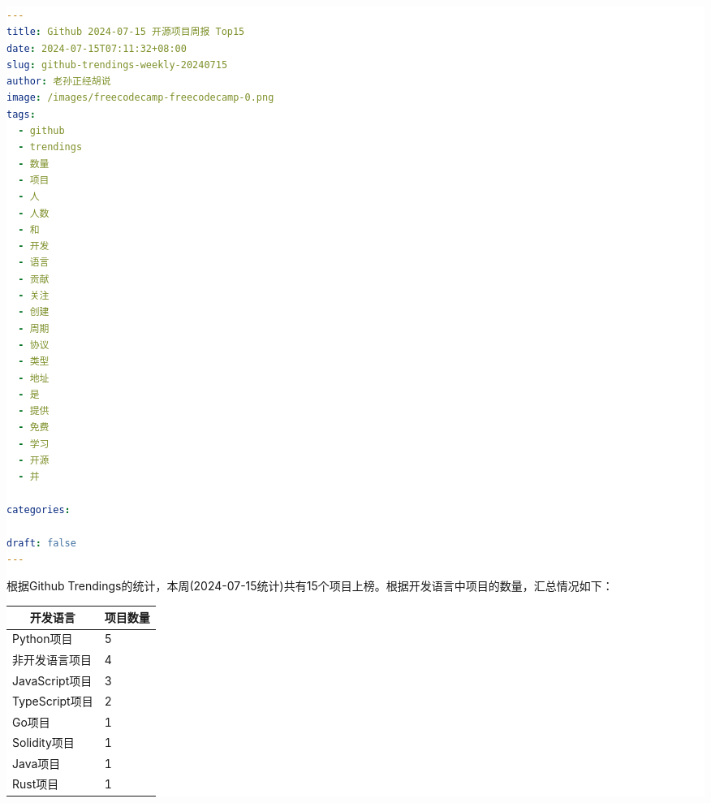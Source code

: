 ```yaml
---
title: Github 2024-07-15 开源项目周报 Top15
date: 2024-07-15T07:11:32+08:00
slug: github-trendings-weekly-20240715
author: 老孙正经胡说
image: /images/freecodecamp-freecodecamp-0.png
tags:
  - github
  - trendings
  - 数量
  - 项目
  - 人
  - 人数
  - 和
  - 开发
  - 语言
  - 贡献
  - 关注
  - 创建
  - 周期
  - 协议
  - 类型
  - 地址
  - 是
  - 提供
  - 免费
  - 学习
  - 开源
  - 并

categories:

draft: false
---
```



根据Github Trendings的统计，本周(2024-07-15统计)共有15个项目上榜。根据开发语言中项目的数量，汇总情况如下：

| 开发语言 | 项目数量 |
|  ----  | ----  |
| Python项目 | 5 |
| 非开发语言项目 | 4 |
| JavaScript项目 | 3 |
| TypeScript项目 | 2 |
| Go项目 | 1 |
| Solidity项目 | 1 |
| Java项目 | 1 |
| Rust项目 | 1 |
